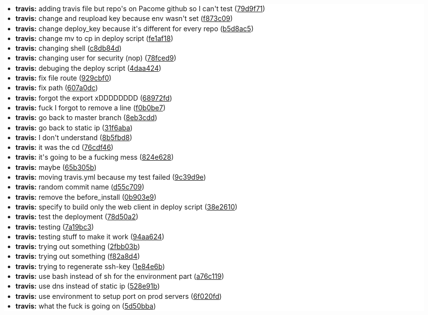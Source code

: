 * **travis:** adding travis file but repo's on Pacome github so I can't test ([79d9f71](https://github.com/pacome35220/AREA/commit/79d9f71a1cb0532d090d08ff0b0549761e98674f))
* **travis:** change and reupload key because env wasn't set ([f873c09](https://github.com/pacome35220/AREA/commit/f873c09923d4564c82f6ed2d38c76dd1f68bc4cd))
* **travis:** change deploy_key because it's different for every repo ([b5d8ac5](https://github.com/pacome35220/AREA/commit/b5d8ac5291481eae2a8997b5f80352dd176c283a))
* **travis:** change mv to cp in deploy script ([fe1af18](https://github.com/pacome35220/AREA/commit/fe1af18053d1f2602c47c096662af1409dd2c493))
* **travis:** changing shell ([c8db84d](https://github.com/pacome35220/AREA/commit/c8db84de19a25b63a52d6081c8339bfc19869e3a))
* **travis:** changing user for security (nop) ([78fced9](https://github.com/pacome35220/AREA/commit/78fced911be71a865c58ea50e1005bbdc599e999))
* **travis:** debuging the deploy script ([4daa424](https://github.com/pacome35220/AREA/commit/4daa424d2919e70aab046a6fef52a6677a9a9f9d))
* **travis:** fix file route ([929cbf0](https://github.com/pacome35220/AREA/commit/929cbf04e27676078f2ddb6b709828fa69a7452c))
* **travis:** fix path ([607a0dc](https://github.com/pacome35220/AREA/commit/607a0dceaab631797597b82fac70b1e274f3028e))
* **travis:** forgot the export xDDDDDDDD ([68972fd](https://github.com/pacome35220/AREA/commit/68972fdcde5f4b6a4e2ea578fe77954a92593b5c))
* **travis:** fuck I forgot to remove a line ([f0b0be7](https://github.com/pacome35220/AREA/commit/f0b0be739257ec3591d64b561db9e677f7198c3c))
* **travis:** go back to master branch ([8eb3cdd](https://github.com/pacome35220/AREA/commit/8eb3cdddce4af82dc8ce0e486e9bebe1df6eb762))
* **travis:** go back to static ip ([31f6aba](https://github.com/pacome35220/AREA/commit/31f6aba8e105b8361ee8ff405586b6009b7304d1))
* **travis:** I don't understand ([8b5fbd8](https://github.com/pacome35220/AREA/commit/8b5fbd848389a878b3d23ba67f27cb7e348bb7ff))
* **travis:** it was the cd ([76cdf46](https://github.com/pacome35220/AREA/commit/76cdf469d23239881ea296a57fa24fcb54b8bfbf))
* **travis:** it's going to be a fucking mess ([824e628](https://github.com/pacome35220/AREA/commit/824e628619fc0cf1b0da5c6e2dbb482670c0c366))
* **travis:** maybe ([65b305b](https://github.com/pacome35220/AREA/commit/65b305b22c5b312d0b847d8f5e141418bedbc03d))
* **travis:** moving travis.yml because my test failed ([9c39d9e](https://github.com/pacome35220/AREA/commit/9c39d9e86e4d640e6aa46e1c7443dce45def6f02))
* **travis:** random commit name ([d55c709](https://github.com/pacome35220/AREA/commit/d55c709e38de9c03901f62031558809b56c0db96))
* **travis:** remove the before_install ([0b903e9](https://github.com/pacome35220/AREA/commit/0b903e9fb6981b97476a09e60b68ca3dccc9b3d5))
* **travis:** specify to build only the web client in deploy script ([38e2610](https://github.com/pacome35220/AREA/commit/38e2610901d161779b75be0bc18e7c17ca9df9a9))
* **travis:** test the deployment ([78d50a2](https://github.com/pacome35220/AREA/commit/78d50a23238efdf7bd3ffcd5ddaa9c010163a093))
* **travis:** testing ([7a19bc3](https://github.com/pacome35220/AREA/commit/7a19bc37e8a8277d7821608b4c58b53bd0bfcf9d))
* **travis:** testing stuff to make it work ([94aa624](https://github.com/pacome35220/AREA/commit/94aa624711aabbe76331bbc278bf28a1542e6be5))
* **travis:** trying out something ([2fbb03b](https://github.com/pacome35220/AREA/commit/2fbb03ba075dd694281c283d3ad02d402fbb8b95))
* **travis:** trying out something ([f82a8d4](https://github.com/pacome35220/AREA/commit/f82a8d40b928efe9ca4f049c1416269cfeafd3e3))
* **travis:** trying to regenerate ssh-key ([1e84e6b](https://github.com/pacome35220/AREA/commit/1e84e6bd38f5bb9f43330269766c10b5900a2ef7))
* **travis:** use bash instead of sh for the environment part ([a76c119](https://github.com/pacome35220/AREA/commit/a76c1196826b622b0a2c9084e4cc15b240a4759c))
* **travis:** use dns instead of static ip ([528e91b](https://github.com/pacome35220/AREA/commit/528e91b9e934b1a6ecb1fbc5f3cf205bb3a4c941))
* **travis:** use environment to setup port on prod servers ([6f020fd](https://github.com/pacome35220/AREA/commit/6f020fd2e1a7806334d8f8d0636875cd691552ec))
* **travis:** what the fuck is going on ([5d50bba](https://github.com/pacome35220/AREA/commit/5d50bba7ca3e6c3373b38da01d4019ba7d133c0b))
